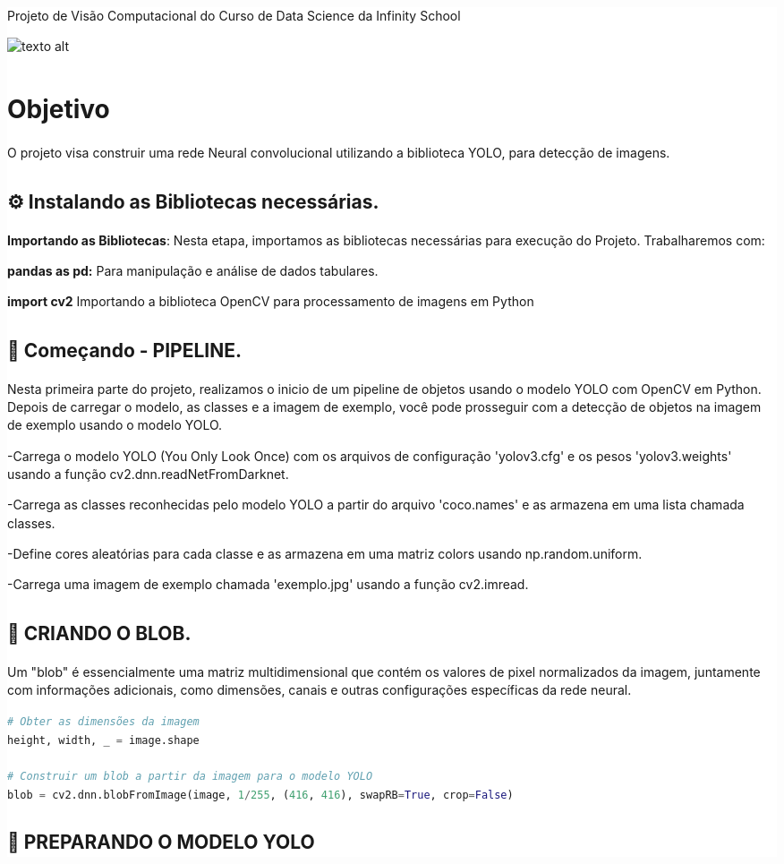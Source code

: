Projeto de Visão Computacional do Curso de Data Science da Infinity School

![texto alt](https://cdn.eadplataforma.app/client/infinityschool/upload/others/e993f6d822d15efdb3585d1b733e4020.png)


# Objetivo

O projeto visa construir uma rede Neural convolucional utilizando a biblioteca YOLO, para detecção de imagens.

## ⚙️ Instalando as Bibliotecas necessárias.

**Importando as Bibliotecas**: Nesta etapa, importamos as bibliotecas necessárias para execução do Projeto. Trabalharemos com: 

**pandas as pd:** Para manipulação e análise de dados tabulares.

**import cv2** Importando a biblioteca OpenCV para processamento de imagens em Python


## 🚀 Começando - PIPELINE.

Nesta primeira parte do projeto, realizamos o inicio de um pipeline de objetos usando o modelo YOLO com OpenCV em Python.
Depois de carregar o modelo, as classes e a imagem de exemplo, você pode prosseguir com a detecção de objetos na imagem de exemplo usando o modelo YOLO.

-Carrega o modelo YOLO (You Only Look Once) com os arquivos de configuração 'yolov3.cfg' e os pesos 'yolov3.weights' usando a função cv2.dnn.readNetFromDarknet.

-Carrega as classes reconhecidas pelo modelo YOLO a partir do arquivo 'coco.names' e as armazena em uma lista chamada classes.

-Define cores aleatórias para cada classe e as armazena em uma matriz colors usando np.random.uniform.

-Carrega uma imagem de exemplo chamada 'exemplo.jpg' usando a função cv2.imread.




## 🚀 CRIANDO O BLOB.

Um "blob" é essencialmente uma matriz multidimensional que contém os valores de pixel normalizados da imagem, juntamente com informações adicionais, como dimensões, canais e outras configurações específicas da rede neural.

```python
# Obter as dimensões da imagem
height, width, _ = image.shape

# Construir um blob a partir da imagem para o modelo YOLO
blob = cv2.dnn.blobFromImage(image, 1/255, (416, 416), swapRB=True, crop=False)
```

## 🚀 PREPARANDO O MODELO YOLO
